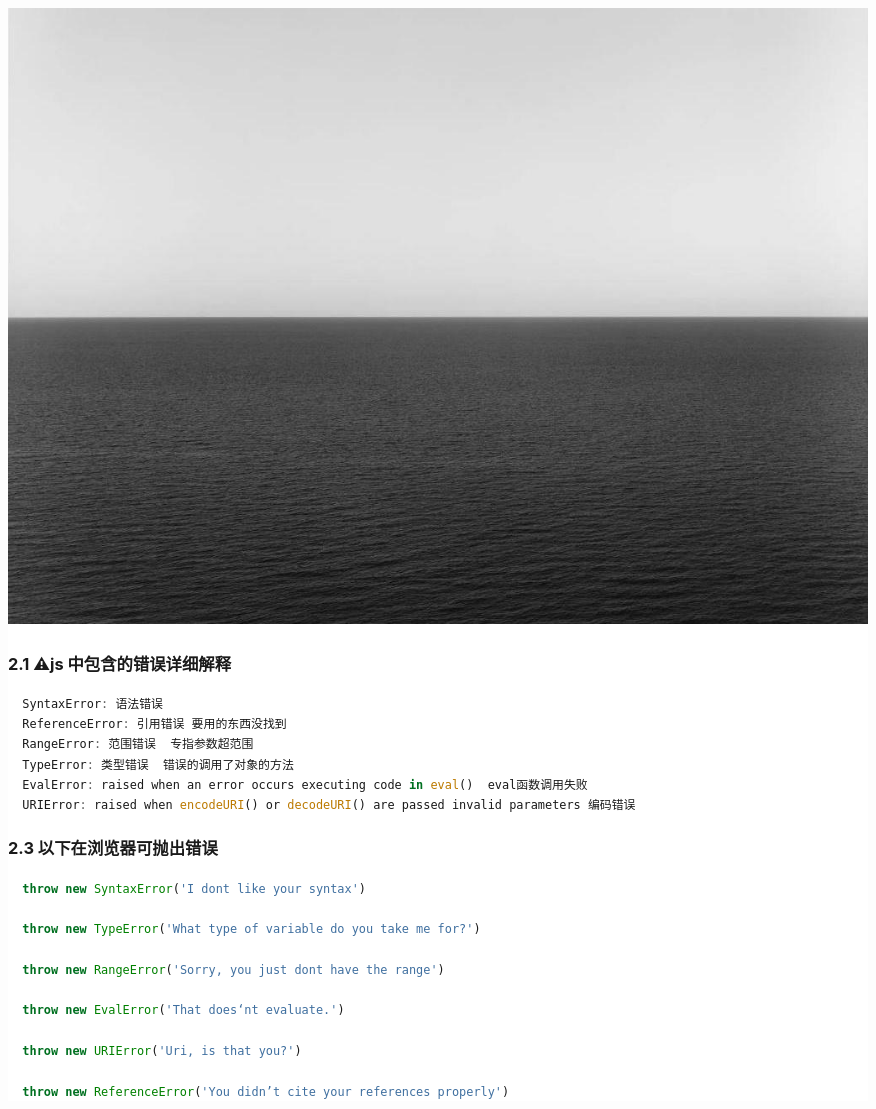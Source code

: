 ![Alt text](../assets/JS/4.png)

### 2.1 ⚠️js 中包含的错误详细解释

```ts
  SyntaxError: 语法错误
  ReferenceError: 引用错误 要用的东西没找到
  RangeError: 范围错误  专指参数超范围
  TypeError: 类型错误  错误的调用了对象的方法
  EvalError: raised when an error occurs executing code in eval()  eval函数调用失败
  URIError: raised when encodeURI() or decodeURI() are passed invalid parameters 编码错误
```

### 2.3 以下在浏览器可抛出错误

```ts
  throw new SyntaxError('I dont like your syntax')

  throw new TypeError('What type of variable do you take me for?')

  throw new RangeError('Sorry, you just dont have the range')

  throw new EvalError('That does‘nt evaluate.')

  throw new URIError('Uri, is that you?')

  throw new ReferenceError('You didn’t cite your references properly')
```
